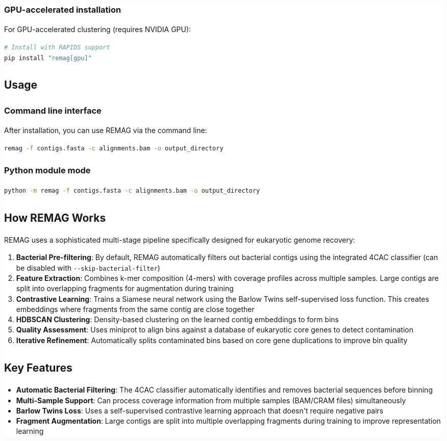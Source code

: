 ### GPU-accelerated installation

For GPU-accelerated clustering (requires NVIDIA GPU):

```bash
# Install with RAPIDS support
pip install "remag[gpu]"
```

## Usage

### Command line interface

After installation, you can use REMAG via the command line:

```bash
remag -f contigs.fasta -c alignments.bam -o output_directory
```

### Python module mode

```bash
python -m remag -f contigs.fasta -c alignments.bam -o output_directory
```

## How REMAG Works

REMAG uses a sophisticated multi-stage pipeline specifically designed for eukaryotic genome recovery:

1. **Bacterial Pre-filtering**: By default, REMAG automatically filters out bacterial contigs using the integrated 4CAC classifier (can be disabled with `--skip-bacterial-filter`)
2. **Feature Extraction**: Combines k-mer composition (4-mers) with coverage profiles across multiple samples. Large contigs are split into overlapping fragments for augmentation during training
3. **Contrastive Learning**: Trains a Siamese neural network using the Barlow Twins self-supervised loss function. This creates embeddings where fragments from the same contig are close together
4. **HDBSCAN Clustering**: Density-based clustering on the learned contig embeddings to form bins
5. **Quality Assessment**: Uses miniprot to align bins against a database of eukaryotic core genes to detect contamination
6. **Iterative Refinement**: Automatically splits contaminated bins based on core gene duplications to improve bin quality

## Key Features

- **Automatic Bacterial Filtering**: The 4CAC classifier automatically identifies and removes bacterial sequences before binning
- **Multi-Sample Support**: Can process coverage information from multiple samples (BAM/CRAM files) simultaneously
- **Barlow Twins Loss**: Uses a self-supervised contrastive learning approach that doesn't require negative pairs
- **Fragment Augmentation**: Large contigs are split into multiple overlapping fragments during training to improve representation learning
